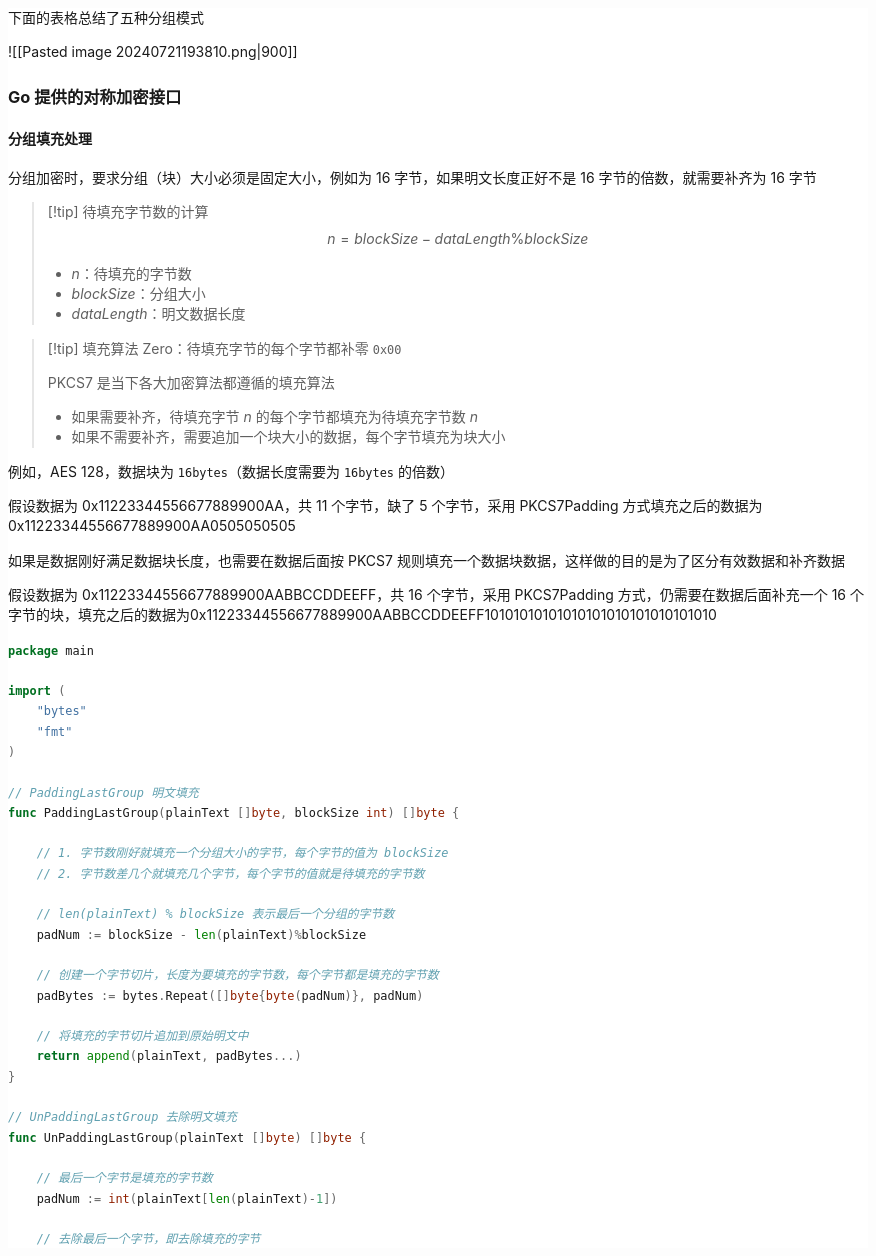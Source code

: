 下面的表格总结了五种分组模式

![[Pasted image 20240721193810.png|900]]


### Go 提供的对称加密接口

#### 分组填充处理

分组加密时，要求分组（块）大小必须是固定大小，例如为 $16$ 字节，如果明文长度正好不是 $16$ 字节的倍数，就需要补齐为 $16$ 字节

> [!tip] 待填充字节数的计算
> $$
> n = blockSize - dataLength \% blockSize 
>$$
>+ $n$：待填充的字节数
>+ $blockSize$：分组大小
>+ $dataLength$：明文数据长度

> [!tip] 填充算法
> Zero：待填充字节的每个字节都补零 `0x00`
> 
> PKCS7 是当下各大加密算法都遵循的填充算法
> + 如果需要补齐，待填充字节 $n$ 的每个字节都填充为待填充字节数 $n$
> + 如果不需要补齐，需要追加一个块大小的数据，每个字节填充为块大小


例如，AES 128，数据块为 `16bytes`（数据长度需要为 `16bytes` 的倍数）

假设数据为 0x11223344556677889900AA，共 $11$ 个字节，缺了 $5$ 个字节，采用 PKCS7Padding 方式填充之后的数据为0x11223344556677889900AA0505050505

如果是数据刚好满足数据块长度，也需要在数据后面按 PKCS7 规则填充一个数据块数据，这样做的目的是为了区分有效数据和补齐数据

假设数据为 0x11223344556677889900AABBCCDDEEFF，共 $16$ 个字节，采用 PKCS7Padding 方式，仍需要在数据后面补充一个 $16$ 个字节的块，填充之后的数据为0x11223344556677889900AABBCCDDEEFF10101010101010101010101010101010

```go
package main

import (
	"bytes"
	"fmt"
)

// PaddingLastGroup 明文填充
func PaddingLastGroup(plainText []byte, blockSize int) []byte {

	// 1. 字节数刚好就填充一个分组大小的字节，每个字节的值为 blockSize
	// 2. 字节数差几个就填充几个字节，每个字节的值就是待填充的字节数

	// len(plainText) % blockSize 表示最后一个分组的字节数
	padNum := blockSize - len(plainText)%blockSize

	// 创建一个字节切片，长度为要填充的字节数，每个字节都是填充的字节数
	padBytes := bytes.Repeat([]byte{byte(padNum)}, padNum)

	// 将填充的字节切片追加到原始明文中
	return append(plainText, padBytes...)
}

// UnPaddingLastGroup 去除明文填充
func UnPaddingLastGroup(plainText []byte) []byte {

	// 最后一个字节是填充的字节数
	padNum := int(plainText[len(plainText)-1])

	// 去除最后一个字节，即去除填充的字节
```